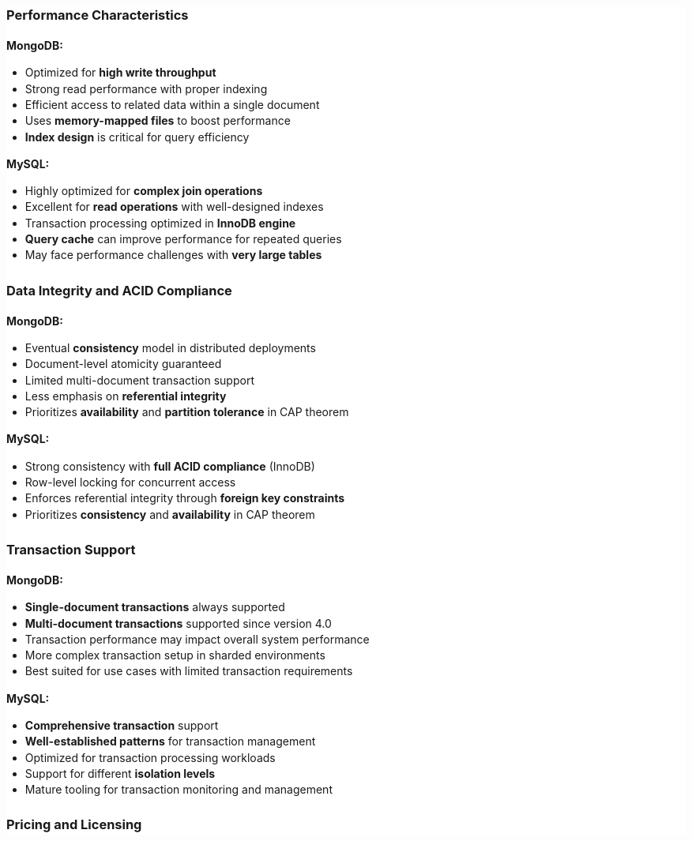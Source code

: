 ### Performance Characteristics

**MongoDB:**

- Optimized for **high write throughput**
- Strong read performance with proper indexing
- Efficient access to related data within a single document
- Uses **memory-mapped files** to boost performance
- **Index design** is critical for query efficiency

**MySQL:**

- Highly optimized for **complex join operations**
- Excellent for **read operations** with well-designed indexes
- Transaction processing optimized in **InnoDB engine**
- **Query cache** can improve performance for repeated queries
- May face performance challenges with **very large tables**

### Data Integrity and ACID Compliance

**MongoDB:**

- Eventual **consistency** model in distributed deployments
- Document-level atomicity guaranteed
- Limited multi-document transaction support
- Less emphasis on **referential integrity**
- Prioritizes **availability** and **partition tolerance** in CAP theorem

**MySQL:**

- Strong consistency with **full ACID compliance** (InnoDB)
- Row-level locking for concurrent access
- Enforces referential integrity through **foreign key constraints**
- Prioritizes **consistency** and **availability** in CAP theorem

### Transaction Support

**MongoDB:**

- **Single-document transactions** always supported
- **Multi-document transactions** supported since version 4.0
- Transaction performance may impact overall system performance
- More complex transaction setup in sharded environments
- Best suited for use cases with limited transaction requirements

**MySQL:**

- **Comprehensive transaction** support
- **Well-established patterns** for transaction management
- Optimized for transaction processing workloads
- Support for different **isolation levels**
- Mature tooling for transaction monitoring and management

### Pricing and Licensing
